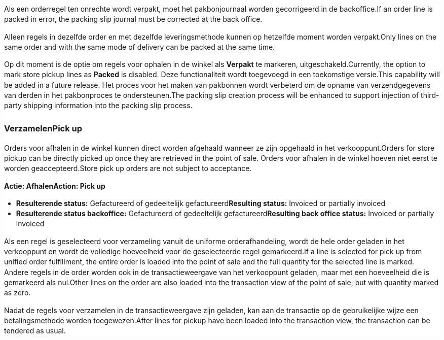 <span data-ttu-id="ae7a2-203">Als een orderregel ten onrechte wordt verpakt, moet het pakbonjournaal worden gecorrigeerd in de backoffice.</span><span class="sxs-lookup"><span data-stu-id="ae7a2-203">If an order line is packed in error, the packing slip journal must be corrected at the back office.</span></span>

<span data-ttu-id="ae7a2-204">Alleen regels in dezelfde order en met dezelfde leveringsmethode kunnen op hetzelfde moment worden verpakt.</span><span class="sxs-lookup"><span data-stu-id="ae7a2-204">Only lines on the same order and with the same mode of delivery can be packed at the same time.</span></span>

<span data-ttu-id="ae7a2-205">Op dit moment is de optie om regels voor ophalen in de winkel als **Verpakt** te markeren, uitgeschakeld.</span><span class="sxs-lookup"><span data-stu-id="ae7a2-205">Currently, the option to mark store pickup lines as **Packed** is disabled.</span></span> <span data-ttu-id="ae7a2-206">Deze functionaliteit wordt toegevoegd in een toekomstige versie.</span><span class="sxs-lookup"><span data-stu-id="ae7a2-206">This capability will be added in a future release.</span></span> <span data-ttu-id="ae7a2-207">Het proces voor het maken van pakbonnen wordt verbeterd om de opname van verzendgegevens van derden in het pakbonproces te ondersteunen.</span><span class="sxs-lookup"><span data-stu-id="ae7a2-207">The packing slip creation process will be enhanced to support injection of third-party shipping information into the packing slip process.</span></span>

### <a name="pick-up"></a><span data-ttu-id="ae7a2-208">Verzamelen</span><span class="sxs-lookup"><span data-stu-id="ae7a2-208">Pick up</span></span>

<span data-ttu-id="ae7a2-209">Orders voor afhalen in de winkel kunnen direct worden afgehaald wanneer ze zijn opgehaald in het verkooppunt.</span><span class="sxs-lookup"><span data-stu-id="ae7a2-209">Orders for store pickup can be directly picked up once they are retrieved in the point of sale.</span></span> <span data-ttu-id="ae7a2-210">Orders voor afhalen in de winkel hoeven niet eerst te worden geaccepteerd.</span><span class="sxs-lookup"><span data-stu-id="ae7a2-210">Store pick up orders are not subject to acceptance.</span></span>

<span data-ttu-id="ae7a2-211">**Actie: Afhalen**</span><span class="sxs-lookup"><span data-stu-id="ae7a2-211">**Action: Pick up**</span></span>

- <span data-ttu-id="ae7a2-212">**Resulterende status:** Gefactureerd of gedeeltelijk gefactureerd</span><span class="sxs-lookup"><span data-stu-id="ae7a2-212">**Resulting status:** Invoiced or partially invoiced</span></span>
- <span data-ttu-id="ae7a2-213">**Resulterende status backoffice:** Gefactureerd of gedeeltelijk gefactureerd</span><span class="sxs-lookup"><span data-stu-id="ae7a2-213">**Resulting back office status:** Invoiced or partially invoiced</span></span>

<span data-ttu-id="ae7a2-214">Als een regel is geselecteerd voor verzameling vanuit de uniforme orderafhandeling, wordt de hele order geladen in het verkooppunt en wordt de volledige hoeveelheid voor de geselecteerde regel gemarkeerd.</span><span class="sxs-lookup"><span data-stu-id="ae7a2-214">If a line is selected for pick up from unified order fulfillment, the entire order is loaded into the point of sale and the full quantity for the selected line is marked.</span></span> <span data-ttu-id="ae7a2-215">Andere regels in de order worden ook in de transactieweergave van het verkooppunt geladen, maar met een hoeveelheid die is gemarkeerd als nul.</span><span class="sxs-lookup"><span data-stu-id="ae7a2-215">Other lines on the order are also loaded into the transaction view of the point of sale, but with quantity marked as zero.</span></span>

<span data-ttu-id="ae7a2-216">Nadat de regels voor verzamelen in de transactieweergave zijn geladen, kan aan de transactie op de gebruikelijke wijze een betalingsmethode worden toegewezen.</span><span class="sxs-lookup"><span data-stu-id="ae7a2-216">After lines for pickup have been loaded into the transaction view, the transaction can be tendered as usual.</span></span>
